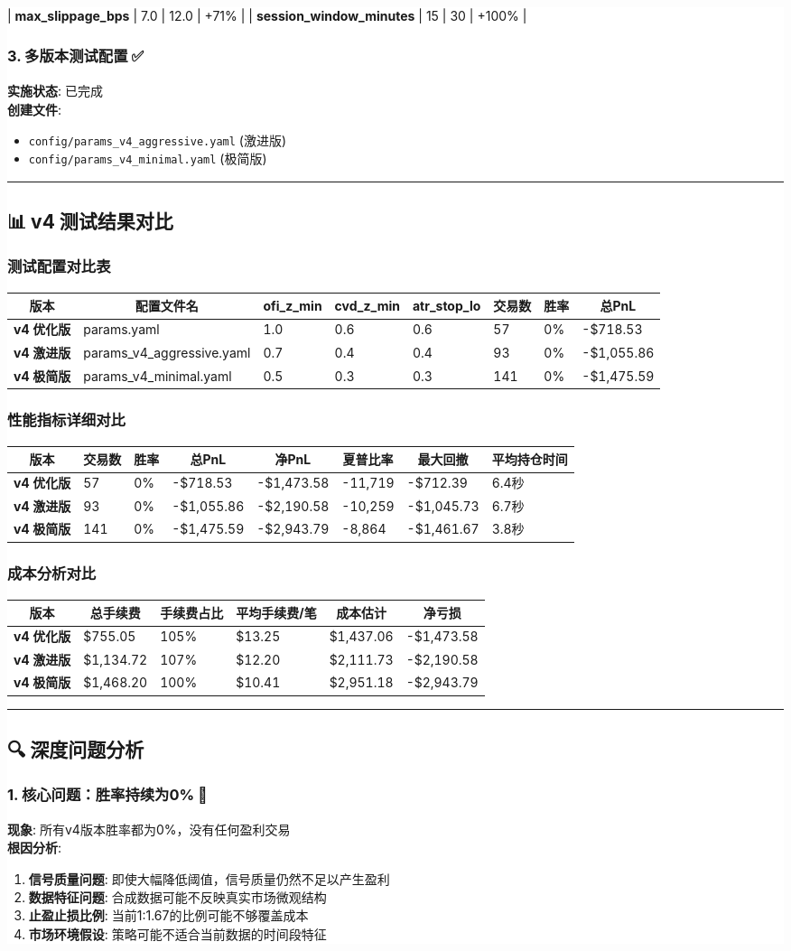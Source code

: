 | **max_slippage_bps** | 7.0 | 12.0 | +71% |
| **session_window_minutes** | 15 | 30 | +100% |

### 3. 多版本测试配置 ✅
**实施状态**: 已完成  
**创建文件**: 
- `config/params_v4_aggressive.yaml` (激进版)
- `config/params_v4_minimal.yaml` (极简版)

---

## 📊 v4 测试结果对比

### 测试配置对比表
| 版本 | 配置文件名 | ofi_z_min | cvd_z_min | atr_stop_lo | 交易数 | 胜率 | 总PnL |
|------|------------|-----------|-----------|-------------|--------|------|-------|
| **v4 优化版** | params.yaml | 1.0 | 0.6 | 0.6 | 57 | 0% | -$718.53 |
| **v4 激进版** | params_v4_aggressive.yaml | 0.7 | 0.4 | 0.4 | 93 | 0% | -$1,055.86 |
| **v4 极简版** | params_v4_minimal.yaml | 0.5 | 0.3 | 0.3 | 141 | 0% | -$1,475.59 |

### 性能指标详细对比
| 版本 | 交易数 | 胜率 | 总PnL | 净PnL | 夏普比率 | 最大回撤 | 平均持仓时间 |
|------|--------|------|-------|-------|----------|----------|-------------|
| **v4 优化版** | 57 | 0% | -$718.53 | -$1,473.58 | -11,719 | -$712.39 | 6.4秒 |
| **v4 激进版** | 93 | 0% | -$1,055.86 | -$2,190.58 | -10,259 | -$1,045.73 | 6.7秒 |
| **v4 极简版** | 141 | 0% | -$1,475.59 | -$2,943.79 | -8,864 | -$1,461.67 | 3.8秒 |

### 成本分析对比
| 版本 | 总手续费 | 手续费占比 | 平均手续费/笔 | 成本估计 | 净亏损 |
|------|----------|------------|---------------|----------|--------|
| **v4 优化版** | $755.05 | 105% | $13.25 | $1,437.06 | -$1,473.58 |
| **v4 激进版** | $1,134.72 | 107% | $12.20 | $2,111.73 | -$2,190.58 |
| **v4 极简版** | $1,468.20 | 100% | $10.41 | $2,951.18 | -$2,943.79 |

---

## 🔍 深度问题分析

### 1. 核心问题：胜率持续为0% 🔴
**现象**: 所有v4版本胜率都为0%，没有任何盈利交易  
**根因分析**:
1. **信号质量问题**: 即使大幅降低阈值，信号质量仍然不足以产生盈利
2. **数据特征问题**: 合成数据可能不反映真实市场微观结构
3. **止盈止损比例**: 当前1:1.67的比例可能不够覆盖成本
4. **市场环境假设**: 策略可能不适合当前数据的时间段特征
